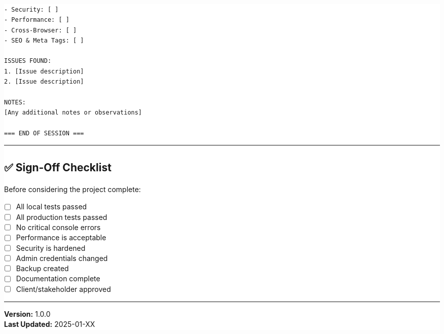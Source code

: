 ```
- Security: [ ]
- Performance: [ ]
- Cross-Browser: [ ]
- SEO & Meta Tags: [ ]

ISSUES FOUND:
1. [Issue description]
2. [Issue description]

NOTES:
[Any additional notes or observations]

=== END OF SESSION ===
```

---

## ✅ **Sign-Off Checklist**

Before considering the project complete:
- [ ] All local tests passed
- [ ] All production tests passed
- [ ] No critical console errors
- [ ] Performance is acceptable
- [ ] Security is hardened
- [ ] Admin credentials changed
- [ ] Backup created
- [ ] Documentation complete
- [ ] Client/stakeholder approved

---

**Version:** 1.0.0  
**Last Updated:** 2025-01-XX

